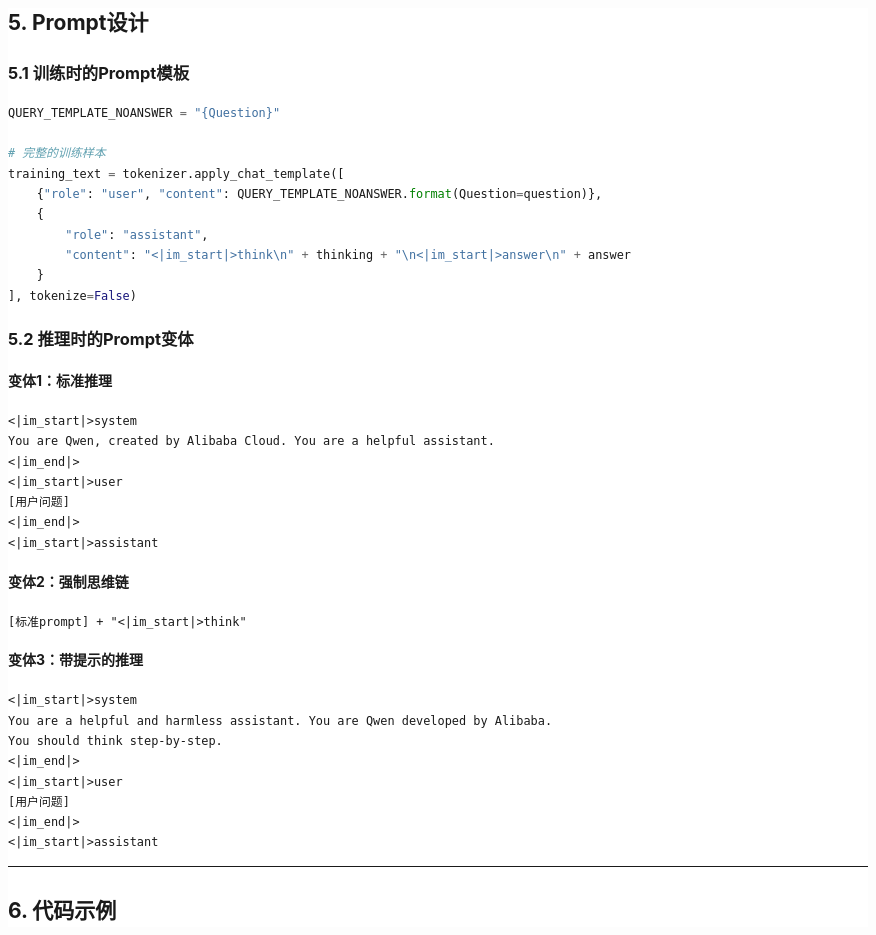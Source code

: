 
## 5. Prompt设计

### 5.1 训练时的Prompt模板

```python
QUERY_TEMPLATE_NOANSWER = "{Question}"

# 完整的训练样本
training_text = tokenizer.apply_chat_template([
    {"role": "user", "content": QUERY_TEMPLATE_NOANSWER.format(Question=question)},
    {
        "role": "assistant", 
        "content": "<|im_start|>think\n" + thinking + "\n<|im_start|>answer\n" + answer
    }
], tokenize=False)
```

### 5.2 推理时的Prompt变体

#### 变体1：标准推理
```
<|im_start|>system
You are Qwen, created by Alibaba Cloud. You are a helpful assistant.
<|im_end|>
<|im_start|>user
[用户问题]
<|im_end|>
<|im_start|>assistant
```

#### 变体2：强制思维链
```
[标准prompt] + "<|im_start|>think"
```

#### 变体3：带提示的推理
```
<|im_start|>system
You are a helpful and harmless assistant. You are Qwen developed by Alibaba. 
You should think step-by-step.
<|im_end|>
<|im_start|>user
[用户问题]
<|im_end|>
<|im_start|>assistant
```

---

## 6. 代码示例
